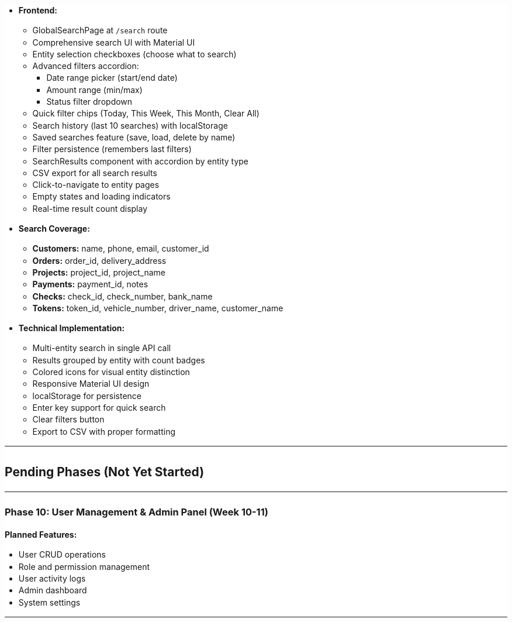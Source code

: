 - **Frontend:**
  - GlobalSearchPage at `/search` route
  - Comprehensive search UI with Material UI
  - Entity selection checkboxes (choose what to search)
  - Advanced filters accordion:
    - Date range picker (start/end date)
    - Amount range (min/max)
    - Status filter dropdown
  - Quick filter chips (Today, This Week, This Month, Clear All)
  - Search history (last 10 searches) with localStorage
  - Saved searches feature (save, load, delete by name)
  - Filter persistence (remembers last filters)
  - SearchResults component with accordion by entity type
  - CSV export for all search results
  - Click-to-navigate to entity pages
  - Empty states and loading indicators
  - Real-time result count display

- **Search Coverage:**
  - **Customers:** name, phone, email, customer_id
  - **Orders:** order_id, delivery_address
  - **Projects:** project_id, project_name
  - **Payments:** payment_id, notes
  - **Checks:** check_id, check_number, bank_name
  - **Tokens:** token_id, vehicle_number, driver_name, customer_name

- **Technical Implementation:**
  - Multi-entity search in single API call
  - Results grouped by entity with count badges
  - Colored icons for visual entity distinction
  - Responsive Material UI design
  - localStorage for persistence
  - Enter key support for quick search
  - Clear filters button
  - Export to CSV with proper formatting

---

## Pending Phases (Not Yet Started)

---

### Phase 10: User Management & Admin Panel (Week 10-11)
**Planned Features:**
- User CRUD operations
- Role and permission management
- User activity logs
- Admin dashboard
- System settings

---
